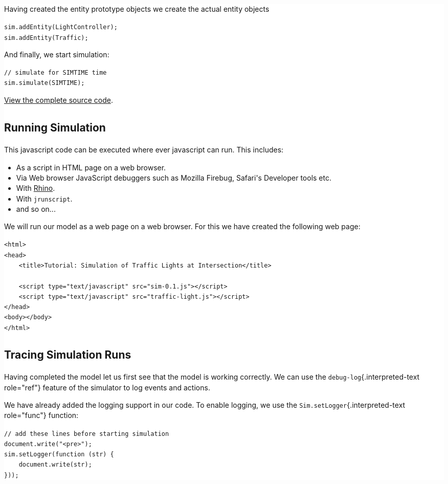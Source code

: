 Having created the entity prototype objects we create the actual entity
objects

``` {.js}
sim.addEntity(LightController);
sim.addEntity(Traffic);
```

And finally, we start simulation:

``` {.js}
// simulate for SIMTIME time
sim.simulate(SIMTIME);
```

[View the complete source code](traffic_lights.js).

Running Simulation
------------------

This javascript code can be executed where ever javascript can run. This
includes:

-   As a script in HTML page on a web browser.
-   Via Web browser JavaScript debuggers such as Mozilla Firebug,
    Safari\'s Developer tools etc.
-   With [Rhino](www.mozilla.org/rhino).
-   With `jrunscript`.
-   and so on\...

We will run our model as a web page on a web browser. For this we have
created the following web page:

``` {.js}
<html>
<head>
    <title>Tutorial: Simulation of Traffic Lights at Intersection</title>

    <script type="text/javascript" src="sim-0.1.js"></script>
    <script type="text/javascript" src="traffic-light.js"></script>
</head>
<body></body>
</html>
```

Tracing Simulation Runs
-----------------------

Having completed the model let us first see that the model is working
correctly. We can use the `debug-log`{.interpreted-text role="ref"}
feature of the simulator to log events and actions.

We have already added the logging support in our code. To enable
logging, we use the `Sim.setLogger`{.interpreted-text role="func"}
function:

``` {.js}
// add these lines before starting simulation
document.write("<pre>");
sim.setLogger(function (str) {
    document.write(str);
}));
```

